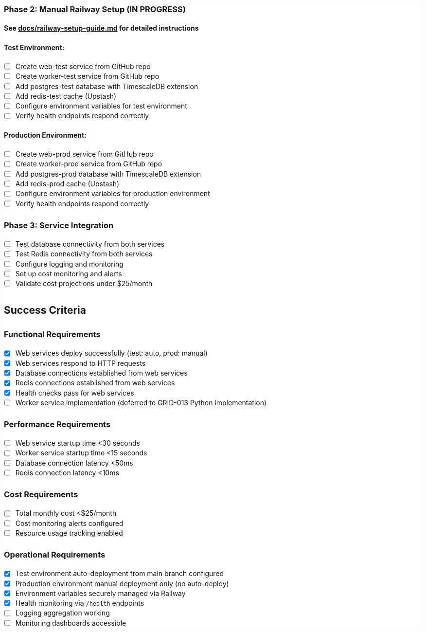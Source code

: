 ### Phase 2: Manual Railway Setup (IN PROGRESS)
**See [docs/railway-setup-guide.md](../railway-setup-guide.md) for detailed instructions**

#### Test Environment:
- [ ] Create web-test service from GitHub repo
- [ ] Create worker-test service from GitHub repo  
- [ ] Add postgres-test database with TimescaleDB extension
- [ ] Add redis-test cache (Upstash)
- [ ] Configure environment variables for test environment
- [ ] Verify health endpoints respond correctly

#### Production Environment:
- [ ] Create web-prod service from GitHub repo
- [ ] Create worker-prod service from GitHub repo
- [ ] Add postgres-prod database with TimescaleDB extension  
- [ ] Add redis-prod cache (Upstash)
- [ ] Configure environment variables for production environment
- [ ] Verify health endpoints respond correctly

### Phase 3: Service Integration
- [ ] Test database connectivity from both services
- [ ] Test Redis connectivity from both services
- [ ] Configure logging and monitoring
- [ ] Set up cost monitoring and alerts
- [ ] Validate cost projections under $25/month

## Success Criteria

### Functional Requirements
- [x] Web services deploy successfully (test: auto, prod: manual)
- [x] Web services respond to HTTP requests  
- [x] Database connections established from web services
- [x] Redis connections established from web services
- [x] Health checks pass for web services
- [ ] Worker service implementation (deferred to GRID-013 Python implementation)

### Performance Requirements
- [ ] Web service startup time <30 seconds
- [ ] Worker service startup time <15 seconds
- [ ] Database connection latency <50ms
- [ ] Redis connection latency <10ms

### Cost Requirements
- [ ] Total monthly cost <$25/month
- [ ] Cost monitoring alerts configured
- [ ] Resource usage tracking enabled

### Operational Requirements
- [x] Test environment auto-deployment from main branch configured
- [x] Production environment manual deployment only (no auto-deploy)
- [x] Environment variables securely managed via Railway
- [x] Health monitoring via `/health` endpoints
- [ ] Logging aggregation working
- [ ] Monitoring dashboards accessible
